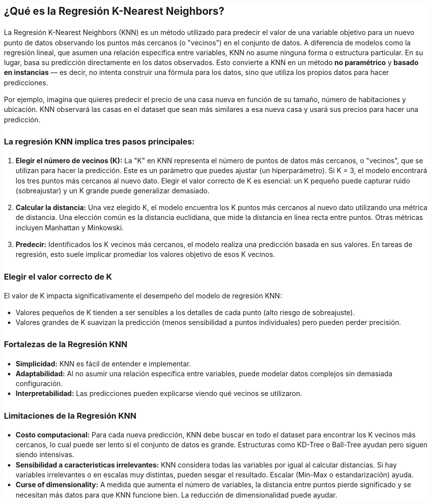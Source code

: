 ## ¿Qué es la Regresión K-Nearest Neighbors?

La Regresión K-Nearest Neighbors (KNN) es un método utilizado para predecir el valor de una variable objetivo para un nuevo punto de datos observando los puntos más cercanos (o "vecinos") en el conjunto de datos. A diferencia de modelos como la regresión lineal, que asumen una relación específica entre variables, KNN no asume ninguna forma o estructura particular. En su lugar, basa su predicción directamente en los datos observados. Esto convierte a KNN en un método **no paramétrico** y **basado en instancias** — es decir, no intenta construir una fórmula para los datos, sino que utiliza los propios datos para hacer predicciones.

Por ejemplo, imagina que quieres predecir el precio de una casa nueva en función de su tamaño, número de habitaciones y ubicación. KNN observará las casas en el dataset que sean más similares a esa nueva casa y usará sus precios para hacer una predicción.

### La regresión KNN implica tres pasos principales:

1. **Elegir el número de vecinos (K):** La "K" en KNN representa el número de puntos de datos más cercanos, o "vecinos", que se utilizan para hacer la predicción. Este es un parámetro que puedes ajustar (un hiperparámetro). Si K = 3, el modelo encontrará los tres puntos más cercanos al nuevo dato. Elegir el valor correcto de K es esencial: un K pequeño puede capturar ruido (sobreajustar) y un K grande puede generalizar demasiado.

2. **Calcular la distancia:** Una vez elegido K, el modelo encuentra los K puntos más cercanos al nuevo dato utilizando una métrica de distancia. Una elección común es la distancia euclidiana, que mide la distancia en línea recta entre puntos. Otras métricas incluyen Manhattan y Minkowski.

3. **Predecir:** Identificados los K vecinos más cercanos, el modelo realiza una predicción basada en sus valores. En tareas de regresión, esto suele implicar promediar los valores objetivo de esos K vecinos.

### Elegir el valor correcto de K

El valor de K impacta significativamente el desempeño del modelo de regresión KNN:

- Valores pequeños de K tienden a ser sensibles a los detalles de cada punto (alto riesgo de sobreajuste).
- Valores grandes de K suavizan la predicción (menos sensibilidad a puntos individuales) pero pueden perder precisión.

### Fortalezas de la Regresión KNN

- **Simplicidad:** KNN es fácil de entender e implementar.
- **Adaptabilidad:** Al no asumir una relación específica entre variables, puede modelar datos complejos sin demasiada configuración.
- **Interpretabilidad:** Las predicciones pueden explicarse viendo qué vecinos se utilizaron.

### Limitaciones de la Regresión KNN

- **Costo computacional:** Para cada nueva predicción, KNN debe buscar en todo el dataset para encontrar los K vecinos más cercanos, lo cual puede ser lento si el conjunto de datos es grande. Estructuras como KD-Tree o Ball-Tree ayudan pero siguen siendo intensivas.
- **Sensibilidad a características irrelevantes:** KNN considera todas las variables por igual al calcular distancias. Si hay variables irrelevantes o en escalas muy distintas, pueden sesgar el resultado. Escalar (Min-Max o estandarización) ayuda.
- **Curse of dimensionality:** A medida que aumenta el número de variables, la distancia entre puntos pierde significado y se necesitan más datos para que KNN funcione bien. La reducción de dimensionalidad puede ayudar.
